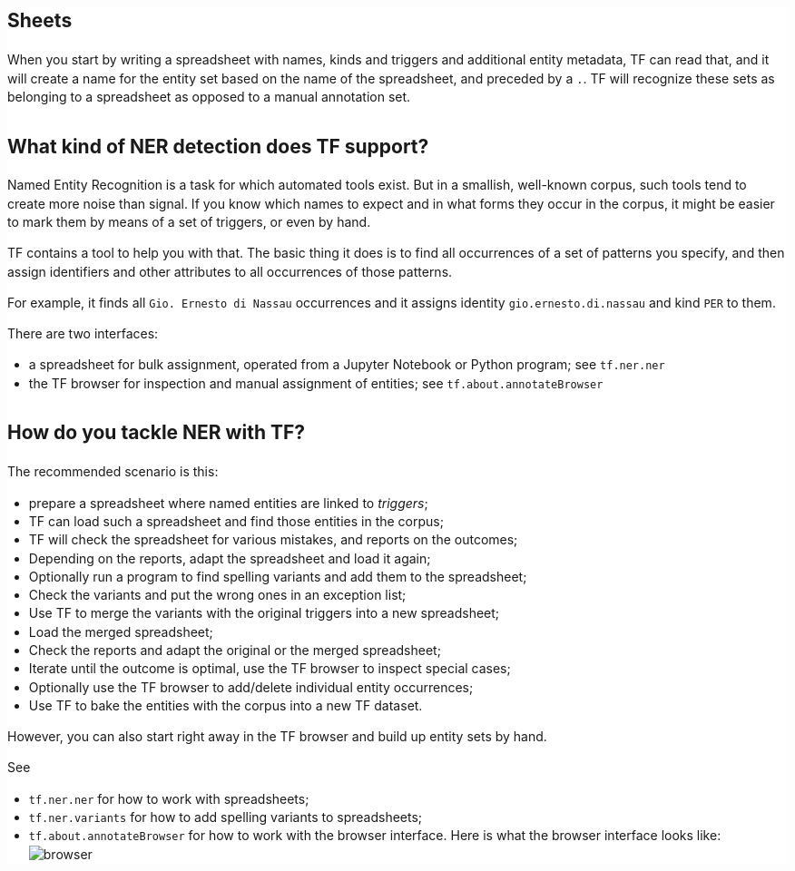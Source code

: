 ## Sheets

When you start by writing a spreadsheet with names, kinds and triggers and additional
entity metadata, TF can read that, and it will create a name for the entity set
based on the name of the spreadsheet, and preceded by a `.`. TF will recognize
these sets as belonging to a spreadsheet as opposed to a manual annotation set.

## What kind of NER detection does TF support?

Named Entity Recognition is a task for which automated tools exist.
But in a smallish, well-known corpus, such tools tend to create more noise than signal.
If you know which names to expect and in what forms they occur in the corpus,
it might be easier to mark them by means of a set of triggers, or even by hand.

TF contains a tool to help you with that. The basic thing it does is
to find all occurrences of a set of patterns you specify, and then assign identifiers
and other attributes to all occurrences of those patterns.

For example, it finds all `Gio. Ernesto di Nassau` occurrences and it assigns
identity `gio.ernesto.di.nassau` and kind `PER` to them.

There are two interfaces:

*   a spreadsheet for bulk assignment, operated from a Jupyter Notebook or
    Python program; see `tf.ner.ner`
*   the TF browser for inspection and manual assignment of entities;
    see `tf.about.annotateBrowser`

## How do you tackle NER with TF?

The recommended scenario is this:

* prepare a spreadsheet where named entities are linked to *triggers*;
* TF can load such a spreadsheet and find those entities in the corpus;
* TF will check the spreadsheet for various mistakes, and reports on the outcomes;
* Depending on the reports, adapt the spreadsheet and load it again;
* Optionally run a program to find spelling variants and add them to the spreadsheet;
* Check the variants and put the wrong ones in an exception list;
* Use TF to merge the variants with the original triggers into a new spreadsheet;
* Load the merged spreadsheet;
* Check the reports and adapt the original or the merged spreadsheet;
* Iterate until the outcome is optimal, use the TF browser to inspect special cases;
* Optionally use the TF browser to add/delete individual entity occurrences;
* Use TF to bake the entities with the corpus into a new TF dataset.

However, you can also start right away in the TF browser and build up entity sets
by hand.

See

*   `tf.ner.ner` for how to work with spreadsheets;
*   `tf.ner.variants` for how to add spelling variants to spreadsheets;
*   `tf.about.annotateBrowser` for how to work with the browser interface.
    Here is what the browser interface looks like:
    ![browser](../images/Ner/browser.png)
